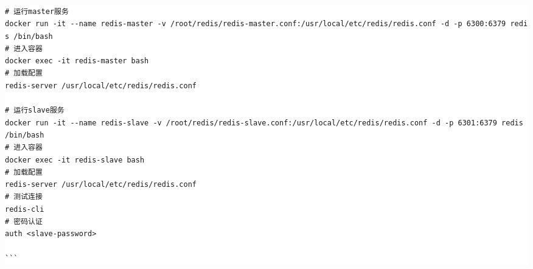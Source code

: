     # 运行master服务
    docker run -it --name redis-master -v /root/redis/redis-master.conf:/usr/local/etc/redis/redis.conf -d -p 6300:6379 redis /bin/bash
    # 进入容器
    docker exec -it redis-master bash
    # 加载配置
    redis-server /usr/local/etc/redis/redis.conf
    
    # 运行slave服务
    docker run -it --name redis-slave -v /root/redis/redis-slave.conf:/usr/local/etc/redis/redis.conf -d -p 6301:6379 redis /bin/bash
    # 进入容器
    docker exec -it redis-slave bash
    # 加载配置
    redis-server /usr/local/etc/redis/redis.conf
    # 测试连接
    redis-cli
    # 密码认证
    auth <slave-password>
    
    ```